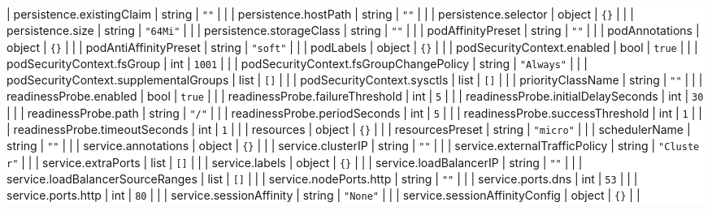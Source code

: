 | persistence.existingClaim | string | `""` |  |
| persistence.hostPath | string | `""` |  |
| persistence.selector | object | `{}` |  |
| persistence.size | string | `"64Mi"` |  |
| persistence.storageClass | string | `""` |  |
| podAffinityPreset | string | `""` |  |
| podAnnotations | object | `{}` |  |
| podAntiAffinityPreset | string | `"soft"` |  |
| podLabels | object | `{}` |  |
| podSecurityContext.enabled | bool | `true` |  |
| podSecurityContext.fsGroup | int | `1001` |  |
| podSecurityContext.fsGroupChangePolicy | string | `"Always"` |  |
| podSecurityContext.supplementalGroups | list | `[]` |  |
| podSecurityContext.sysctls | list | `[]` |  |
| priorityClassName | string | `""` |  |
| readinessProbe.enabled | bool | `true` |  |
| readinessProbe.failureThreshold | int | `5` |  |
| readinessProbe.initialDelaySeconds | int | `30` |  |
| readinessProbe.path | string | `"/"` |  |
| readinessProbe.periodSeconds | int | `5` |  |
| readinessProbe.successThreshold | int | `1` |  |
| readinessProbe.timeoutSeconds | int | `1` |  |
| resources | object | `{}` |  |
| resourcesPreset | string | `"micro"` |  |
| schedulerName | string | `""` |  |
| service.annotations | object | `{}` |  |
| service.clusterIP | string | `""` |  |
| service.externalTrafficPolicy | string | `"Cluster"` |  |
| service.extraPorts | list | `[]` |  |
| service.labels | object | `{}` |  |
| service.loadBalancerIP | string | `""` |  |
| service.loadBalancerSourceRanges | list | `[]` |  |
| service.nodePorts.http | string | `""` |  |
| service.ports.dns | int | `53` |  |
| service.ports.http | int | `80` |  |
| service.sessionAffinity | string | `"None"` |  |
| service.sessionAffinityConfig | object | `{}` |  |